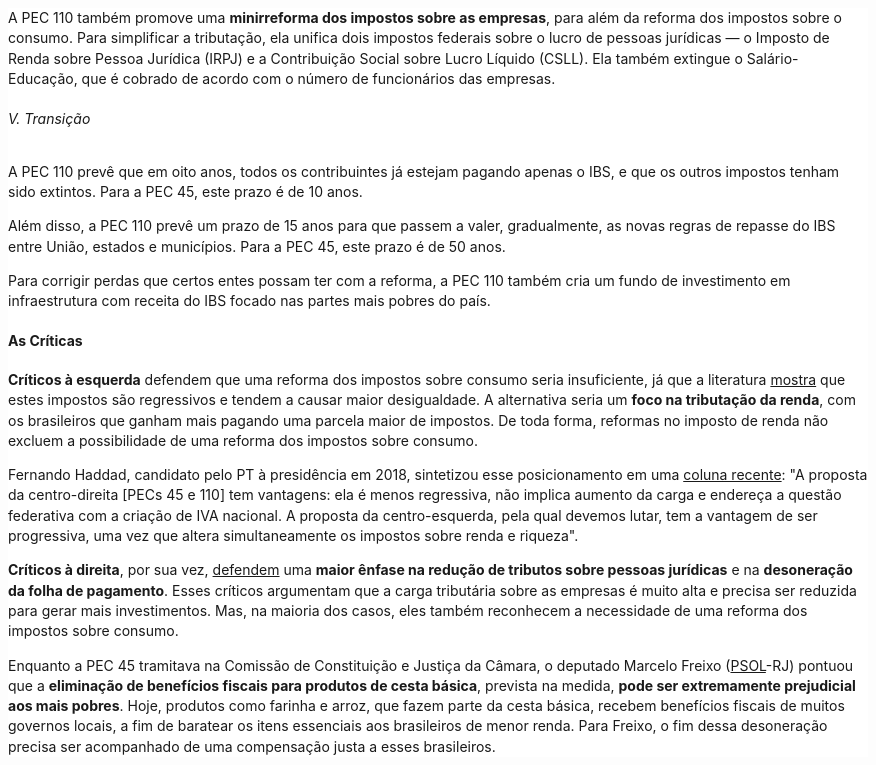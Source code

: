 A PEC 110 também promove uma **minirreforma dos impostos sobre as empresas**,
para além da reforma dos impostos sobre o consumo. Para simplificar a
tributação, ela unifica dois impostos federais sobre o lucro de pessoas
jurídicas — o Imposto de Renda sobre Pessoa Jurídica (IRPJ) e a Contribuição
Social sobre Lucro Líquido (CSLL). Ela também extingue o Salário-Educação, que
é cobrado de acordo com o número de funcionários das empresas.

###### V. Transição

A PEC 110 prevê que em oito anos, todos os contribuintes já estejam pagando
apenas o IBS, e que os outros impostos tenham sido extintos. Para a PEC 45,
este prazo é de 10 anos.

Além disso, a PEC 110 prevê um prazo de 15 anos para que passem a valer,
gradualmente, as novas regras de repasse do IBS entre União, estados e
municípios. Para a PEC 45, este prazo é de 50 anos.

Para corrigir perdas que certos entes possam ter com a reforma, a PEC 110
também cria um fundo de investimento em infraestrutura com receita do IBS
focado nas partes mais pobres do país.

#### As Críticas

**Críticos à esquerda** defendem que uma reforma dos impostos sobre consumo
seria insuficiente, já que a literatura
[mostra](https://www.brookings.edu/on-the-record/the-pros-and-cons-of-a-consumption-tax/)
que estes impostos são regressivos e tendem a causar maior desigualdade. A
alternativa seria um **foco na tributação da renda**, com os brasileiros que
ganham mais pagando uma parcela maior de impostos. De toda forma, reformas no
imposto de renda não excluem a possibilidade de uma reforma dos impostos sobre
consumo.

Fernando Haddad, candidato pelo PT à presidência em 2018, sintetizou esse
posicionamento em uma [coluna
recente](https://pt.org.br/haddad-tributacao-e-desigualdade/): "A proposta da
centro-direita [PECs 45 e 110] tem vantagens: ela é menos regressiva, não
implica aumento da carga e endereça a questão federativa com a criação de IVA
nacional. A proposta da centro-esquerda, pela qual devemos lutar, tem a
vantagem de ser progressiva, uma vez que altera simultaneamente os impostos
sobre renda e riqueza".

**Críticos à direita**, por sua vez,
[defendem](https://agenciabrasil.ebc.com.br/economia/noticia/2019-10/cni-tributacao-sobre-renda-das-empresas-e-uma-das-mais-altas-do-mundo)
uma **maior ênfase na redução de tributos sobre pessoas jurídicas** e na
**desoneração da folha de pagamento**. Esses críticos argumentam que a carga
tributária sobre as empresas é muito alta e precisa ser reduzida para gerar
mais investimentos. Mas, na maioria dos casos, eles também reconhecem a
necessidade de uma reforma dos impostos sobre consumo.

Enquanto a PEC 45 tramitava na Comissão de Constituição e Justiça da Câmara, o
deputado Marcelo Freixo
([PSOL](https://pindograma.com.br/2020/11/06/psol.html)-RJ) pontuou que a
**eliminação de benefícios fiscais para produtos de cesta básica**, prevista na
medida, **pode ser extremamente prejudicial aos mais pobres**. Hoje, produtos
como farinha e arroz, que fazem parte da cesta básica, recebem benefícios
fiscais de muitos governos locais, a fim de baratear os itens essenciais aos
brasileiros de menor renda. Para Freixo, o fim dessa desoneração precisa ser
acompanhado de uma compensação justa a esses brasileiros.
